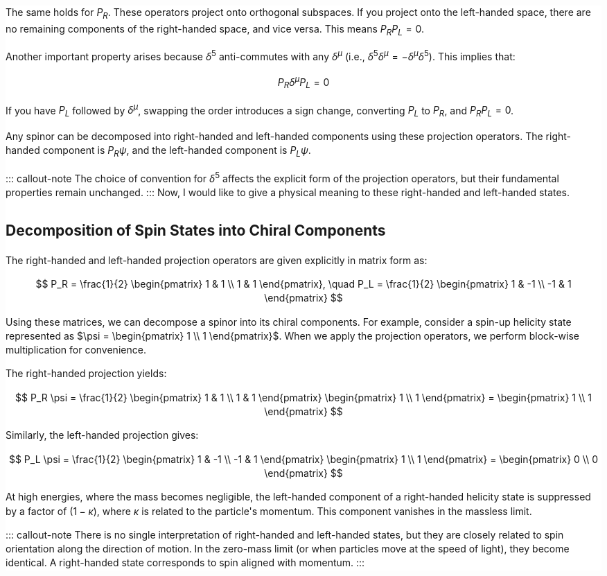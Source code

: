 The same holds for $P_R$. These operators project onto orthogonal subspaces. If you project onto the left-handed space, there are no remaining components of the right-handed space, and vice versa. This means $P_R P_L = 0$.

Another important property arises because $\delta^5$ anti-commutes with any $\delta^\mu$ (i.e., $\delta^5 \delta^\mu = -\delta^\mu \delta^5$). This implies that:

$$
P_R \delta^\mu P_L = 0
$$

If you have $P_L$ followed by $\delta^\mu$, swapping the order introduces a sign change, converting $P_L$ to $P_R$, and $P_R P_L = 0$.  

Any spinor can be decomposed into right-handed and left-handed components using these projection operators. The right-handed component is $P_R \psi$, and the left-handed component is $P_L \psi$.  

::: callout-note
The choice of convention for $\delta^5$ affects the explicit form of the projection operators, but their fundamental properties remain unchanged.
:::
Now, I would like to give a physical meaning to these right-handed and left-handed states.


## Decomposition of Spin States into Chiral Components

The right-handed and left-handed projection operators are given explicitly in matrix form as:

$$
P_R = \frac{1}{2} \begin{pmatrix} 1 & 1 \\ 1 & 1 \end{pmatrix}, \quad P_L = \frac{1}{2} \begin{pmatrix} 1 & -1 \\ -1 & 1 \end{pmatrix}
$$

Using these matrices, we can decompose a spinor into its chiral components. For example, consider a spin-up helicity state represented as $\psi = \begin{pmatrix} 1 \\ 1 \end{pmatrix}$. When we apply the projection operators, we perform block-wise multiplication for convenience.  

The right-handed projection yields:

$$
P_R \psi = \frac{1}{2} \begin{pmatrix} 1 & 1 \\ 1 & 1 \end{pmatrix} \begin{pmatrix} 1 \\ 1 \end{pmatrix} = \begin{pmatrix} 1 \\ 1 \end{pmatrix}
$$

Similarly, the left-handed projection gives:

$$
P_L \psi = \frac{1}{2} \begin{pmatrix} 1 & -1 \\ -1 & 1 \end{pmatrix} \begin{pmatrix} 1 \\ 1 \end{pmatrix} = \begin{pmatrix} 0 \\ 0 \end{pmatrix}
$$

At high energies, where the mass becomes negligible, the left-handed component of a right-handed helicity state is suppressed by a factor of $(1 - \kappa)$, where $\kappa$ is related to the particle's momentum. This component vanishes in the massless limit.  

::: callout-note
There is no single interpretation of right-handed and left-handed states, but they are closely related to spin orientation along the direction of motion. In the zero-mass limit (or when particles move at the speed of light), they become identical. A right-handed state corresponds to spin aligned with momentum.
:::
